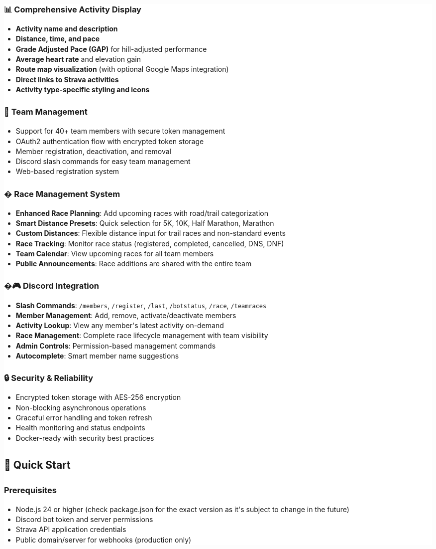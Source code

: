 ### 📊 **Comprehensive Activity Display**

- **Activity name and description**
- **Distance, time, and pace**
- **Grade Adjusted Pace (GAP)** for hill-adjusted performance
- **Average heart rate** and elevation gain
- **Route map visualization** (with optional Google Maps integration)
- **Direct links to Strava activities**
- **Activity type-specific styling and icons**

### 👥 **Team Management**

- Support for 40+ team members with secure token management
- OAuth2 authentication flow with encrypted token storage
- Member registration, deactivation, and removal
- Discord slash commands for easy team management
- Web-based registration system

### � **Race Management System**

- **Enhanced Race Planning**: Add upcoming races with road/trail categorization
- **Smart Distance Presets**: Quick selection for 5K, 10K, Half Marathon, Marathon
- **Custom Distances**: Flexible distance input for trail races and non-standard events
- **Race Tracking**: Monitor race status (registered, completed, cancelled, DNS, DNF)
- **Team Calendar**: View upcoming races for all team members
- **Public Announcements**: Race additions are shared with the entire team

### �🎮 **Discord Integration**

- **Slash Commands**: `/members`, `/register`, `/last`, `/botstatus`, `/race`, `/teamraces`
- **Member Management**: Add, remove, activate/deactivate members
- **Activity Lookup**: View any member's latest activity on-demand
- **Race Management**: Complete race lifecycle management with team visibility
- **Admin Controls**: Permission-based management commands
- **Autocomplete**: Smart member name suggestions

### 🔒 **Security & Reliability**

- Encrypted token storage with AES-256 encryption
- Non-blocking asynchronous operations
- Graceful error handling and token refresh
- Health monitoring and status endpoints
- Docker-ready with security best practices

## 🚀 Quick Start

### Prerequisites

- Node.js 24 or higher (check package.json for the exact version as it's subject to change in the future)
- Discord bot token and server permissions
- Strava API application credentials
- Public domain/server for webhooks (production only)
